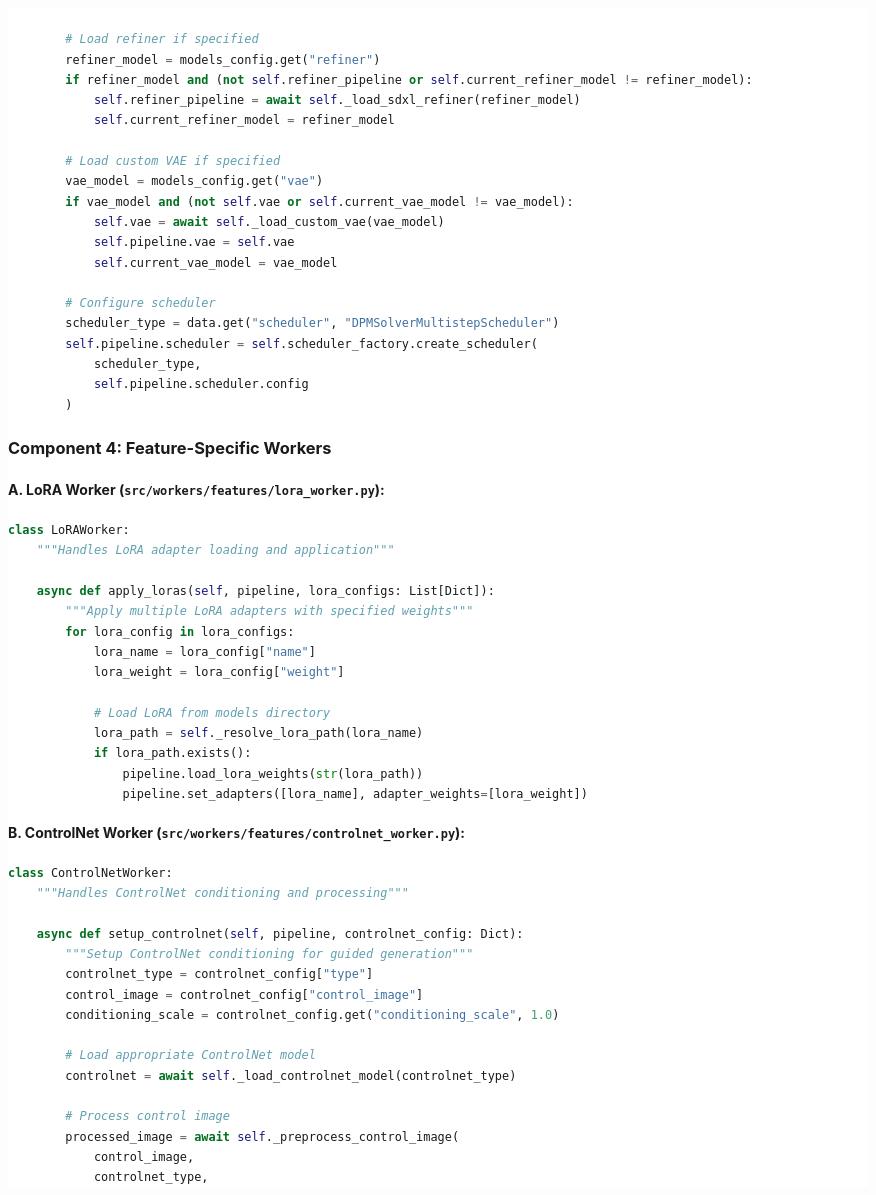 ```python
        
        # Load refiner if specified
        refiner_model = models_config.get("refiner")
        if refiner_model and (not self.refiner_pipeline or self.current_refiner_model != refiner_model):
            self.refiner_pipeline = await self._load_sdxl_refiner(refiner_model)
            self.current_refiner_model = refiner_model
        
        # Load custom VAE if specified
        vae_model = models_config.get("vae")
        if vae_model and (not self.vae or self.current_vae_model != vae_model):
            self.vae = await self._load_custom_vae(vae_model)
            self.pipeline.vae = self.vae
            self.current_vae_model = vae_model
        
        # Configure scheduler
        scheduler_type = data.get("scheduler", "DPMSolverMultistepScheduler")
        self.pipeline.scheduler = self.scheduler_factory.create_scheduler(
            scheduler_type, 
            self.pipeline.scheduler.config
        )
```

### **Component 4: Feature-Specific Workers**

#### **A. LoRA Worker** (`src/workers/features/lora_worker.py`):
```python
class LoRAWorker:
    """Handles LoRA adapter loading and application"""
    
    async def apply_loras(self, pipeline, lora_configs: List[Dict]):
        """Apply multiple LoRA adapters with specified weights"""
        for lora_config in lora_configs:
            lora_name = lora_config["name"]
            lora_weight = lora_config["weight"]
            
            # Load LoRA from models directory
            lora_path = self._resolve_lora_path(lora_name)
            if lora_path.exists():
                pipeline.load_lora_weights(str(lora_path))
                pipeline.set_adapters([lora_name], adapter_weights=[lora_weight])
```

#### **B. ControlNet Worker** (`src/workers/features/controlnet_worker.py`):
```python
class ControlNetWorker:
    """Handles ControlNet conditioning and processing"""
    
    async def setup_controlnet(self, pipeline, controlnet_config: Dict):
        """Setup ControlNet conditioning for guided generation"""
        controlnet_type = controlnet_config["type"]
        control_image = controlnet_config["control_image"]
        conditioning_scale = controlnet_config.get("conditioning_scale", 1.0)
        
        # Load appropriate ControlNet model
        controlnet = await self._load_controlnet_model(controlnet_type)
        
        # Process control image
        processed_image = await self._preprocess_control_image(
            control_image, 
            controlnet_type,
```